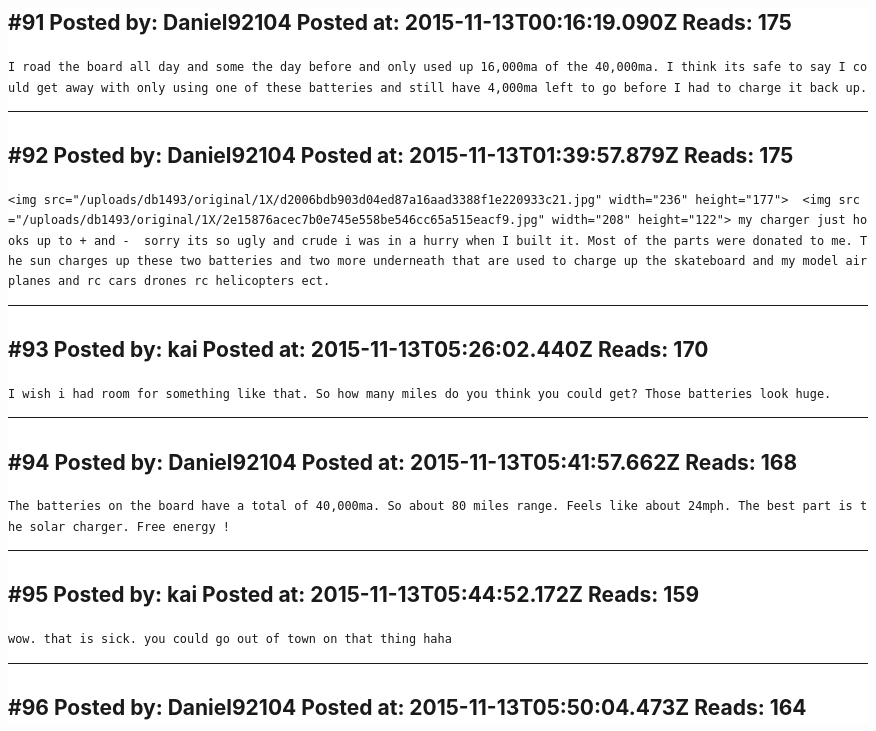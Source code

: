 ## \#91 Posted by: Daniel92104 Posted at: 2015-11-13T00:16:19.090Z Reads: 175

```
I road the board all day and some the day before and only used up 16,000ma of the 40,000ma. I think its safe to say I could get away with only using one of these batteries and still have 4,000ma left to go before I had to charge it back up.
```

---
## \#92 Posted by: Daniel92104 Posted at: 2015-11-13T01:39:57.879Z Reads: 175

```
<img src="/uploads/db1493/original/1X/d2006bdb903d04ed87a16aad3388f1e220933c21.jpg" width="236" height="177">  <img src="/uploads/db1493/original/1X/2e15876acec7b0e745e558be546cc65a515eacf9.jpg" width="208" height="122"> my charger just hooks up to + and -  sorry its so ugly and crude i was in a hurry when I built it. Most of the parts were donated to me. The sun charges up these two batteries and two more underneath that are used to charge up the skateboard and my model airplanes and rc cars drones rc helicopters ect.
```

---
## \#93 Posted by: kai Posted at: 2015-11-13T05:26:02.440Z Reads: 170

```
I wish i had room for something like that. So how many miles do you think you could get? Those batteries look huge.
```

---
## \#94 Posted by: Daniel92104 Posted at: 2015-11-13T05:41:57.662Z Reads: 168

```
The batteries on the board have a total of 40,000ma. So about 80 miles range. Feels like about 24mph. The best part is the solar charger. Free energy !
```

---
## \#95 Posted by: kai Posted at: 2015-11-13T05:44:52.172Z Reads: 159

```
wow. that is sick. you could go out of town on that thing haha
```

---
## \#96 Posted by: Daniel92104 Posted at: 2015-11-13T05:50:04.473Z Reads: 164

